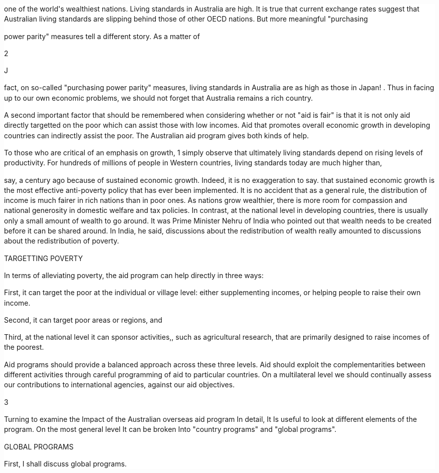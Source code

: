  one of the world's wealthiest nations. Living standards in  Australia are high. It is true that current exchange rates  suggest that Australian living standards are slipping behind  those of other OECD nations. But more meaningful "purchasing 

 power parity" measures tell a different story.  As a matter of

 2

 J

 fact, on so-called "purchasing power parity" measures, living   standards in Australia are as high as those in Japan! .  Thus in   facing up to our own economic problems, we should not forget   that Australia remains a rich country.

 A second important factor that should be remembered when   considering whether or not "aid is fair" is that it is not only   aid directly targetted on the poor which can assist those with   low incomes. Aid that promotes overall economic growth in   developing countries can indirectly assist the poor. The   Australian aid program gives both kinds of help.

 To those who are critical of an emphasis on growth, 1 simply   observe that ultimately living standards depend on rising   levels of productivity. For hundreds of millions of people in   Western countries, living standards today are much higher than,  

 say, a century ago because of sustained economic growth. Indeed, it is no exaggeration to say. that sustained economic   growth is the most effective anti-poverty policy that has ever   been implemented. It is no accident that as a general rule,   the distribution of income is much fairer in rich nations than   in poor ones. As nations grow wealthier, there is more room   for compassion and national generosity in domestic welfare and   tax policies. In contrast, at the national level in developing   countries, there is usually only a small amount of wealth to go   around. It was Prime Minister Nehru of India who pointed out   that wealth needs to be created before it can be shared   around. In India, he said, discussions about the   redistribution of wealth really amounted to discussions about   the redistribution of poverty.

 TARGETTING POVERTY

 In terms of alleviating poverty, the aid program can help   directly in three ways:

 First, it can target the poor at the individual or village   level: either supplementing incomes, or helping people to  raise their own income.

 Second, it can target poor areas or regions, and

 Third, at the national level it can sponsor activities,, such as   agricultural research, that are primarily designed to raise   incomes of the poorest.

 Aid programs should provide a balanced approach across these   three levels. Aid should exploit the complementarities between   different activities through careful programming of aid to   particular countries. On a multilateral level we should   continually assess our contributions to international agencies,   against our aid objectives.

 3

 Turning to examine the Impact of the Australian overseas aid  program In detail, It Is useful to look at different elements  of the program. On the most general level It can be broken  Into "country programs" and "global programs".

 GLOBAL PROGRAMS

 First, I shall discuss global programs.
